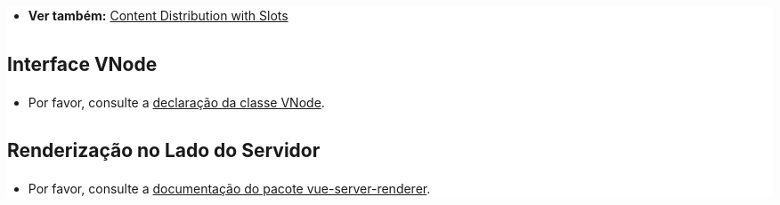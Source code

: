 - **Ver também:** [Content Distribution with Slots](../guide/components.html#Content-Distribution-with-Slots)

## Interface VNode

- Por favor, consulte a [declaração da classe VNode](https://github.com/vuejs/vue/blob/dev/src/core/vdom/vnode.js).

## Renderização no Lado do Servidor

- Por favor, consulte a [documentação do pacote vue-server-renderer](https://ssr.vuejs.org/en/api.html).
